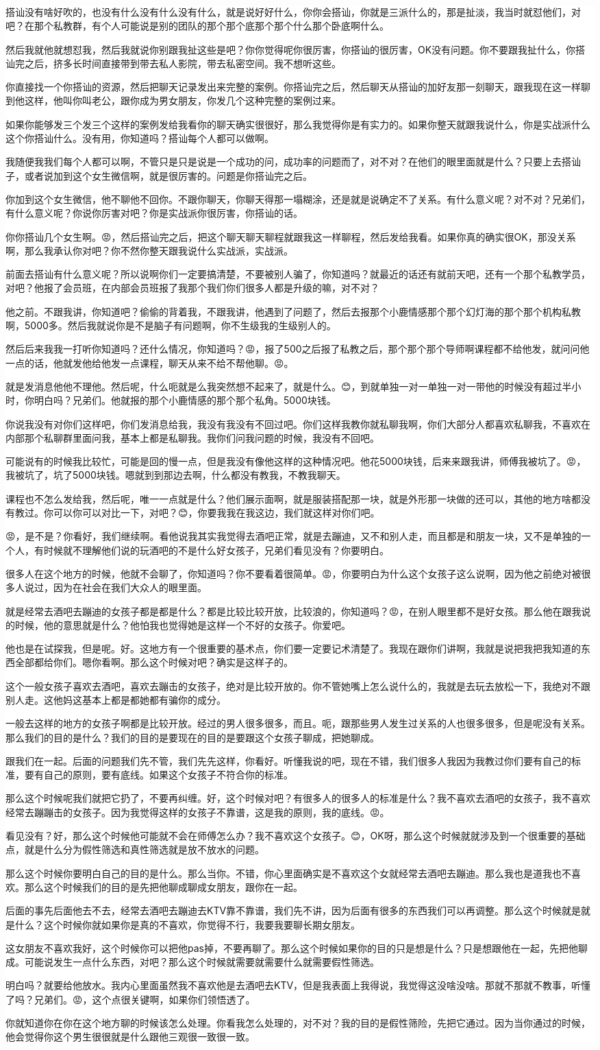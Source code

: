 搭讪没有啥好吹的，也没有什么没有什么没有什么，就是说好好什么，你你会搭讪，你就是三派什么的，那是扯淡，我当时就怼他们，对吧？在那个私教群，有个人可能说是别的团队的那个那个底那个那个什么那个卧底啊什么。

然后我就他就想怼我，然后我就说你别跟我扯这些是吧？你你觉得呢你很厉害，你搭讪的很厉害，OK没有问题。你不要跟我扯什么，你搭讪完之后，挤多长时间直接带到带去私人影院，带去私密空间。我不想听这些。

你直接找一个你搭讪的资源，然后把聊天记录发出来完整的案例。你搭讪完之后，然后聊天从搭讪的加好友那一刻聊天，跟我现在这一样聊到他这样，他叫你叫老公，跟你成为男女朋友，你发几个这种完整的案例过来。

如果你能够发三个发三个这样的案例发给我看你的聊天确实很很好，那么我觉得你是有实力的。如果你整天就跟我说什么，你是实战派什么这个你搭讪什么。没有用，你知道吗？搭讪每个人都可以做啊。

我随便我我们每个人都可以啊，不管只是只是说是一个成功的问，成功率的问题而了，对不对？在他们的眼里面就是什么？只要上去搭讪子，或者说加到这个女生微信啊，就是很厉害的。问题是你搭讪完之后。

你加到这个女生微信，他不聊他不回你。不跟你聊天，你聊天得那一塌糊涂，还是就是说确定不了关系。有什么意义呢？对不对？兄弟们，有什么意义呢？你说你厉害对吧？你是实战派你很厉害，你搭讪的话。

你你搭讪几个女生啊。😡，然后搭讪完之后，把这个聊天聊天聊程就跟我这一样聊程，然后发给我看。如果你真的确实很OK，那没关系啊，那么我承认你对吧？你不然你整天跟我说什么实战派，实战派。

前面去搭讪有什么意义呢？所以说啊你们一定要搞清楚，不要被别人骗了，你知道吗？就最近的话还有就前天吧，还有一个那个私教学员，对吧？他报了会员班，在内部会员班报了我那个我们你们很多人都是升级的嘛，对不对？

他之前。不跟我讲，你知道吧？偷偷的背着我，不跟我讲，他遇到了问题了，然后去报那个小鹿情感那个那个幻灯海的那个那个机构私教啊，5000多。然后我就说你是不是脑子有问题啊，你不生级我的生级别人的。

然后后来我我一打听你知道吗？还什么情况，你知道吗？😡，报了500之后报了私教之后，那个那个那个导师啊课程都不给他发，就问问他一点的话，他就发他给他发一点课程，聊天从来不给不帮他聊。😡。

就是发消息他他不理他。然后呢，什么呃就是么我突然想不起来了，就是什么。😊，到就单独一对一单独一对一带他的时候没有超过半小时，你明白吗？兄弟们。他就报的那个小鹿情感的那个那个私角。5000块钱。

你说我没有对你们这样吧，你们发消息给我，我没有我没有不回过吧。你们这样我教你就私聊我啊，你们大部分人都喜欢私聊我，不喜欢在内部那个私聊群里面问我，基本上都是私聊我。我你们问我问题的时候，我没有不回吧。

可能说有的时候我比较忙，可能是回的慢一点，但是我没有像他这样的这种情况吧。他花5000块钱，后来来跟我讲，师傅我被坑了。😡，我被坑了，坑了5000块钱。嗯就到到那边去啊，什么都没有教我，不教我聊天。

课程也不怎么发给我，然后呢，唯一一点就是什么？他们展示面啊，就是服装搭配那一块，就是外形那一块做的还可以，其他的地方啥都没有教过。你可以你可以对比一下，对吧？😊，你要我我在我这边，我们就这样对你们吧。

😡，是不是？你看好，我们继续啊。看他说我其实我觉得去酒吧正常，就是去蹦迪，又不和别人走，而且都是和朋友一块，又不是单独的一个人，有时候就不理解他们说的玩酒吧的不是什么好女孩子，兄弟们看见没有？你要明白。

很多人在这个地方的时候，他就不会聊了，你知道吗？你不要看着很简单。😡，你要明白为什么这个女孩子这么说啊，因为他之前绝对被很多人说过，因为在社会在我们大众人的眼里面。

就是经常去酒吧去蹦迪的女孩子都是都是什么？都是比较比较开放，比较浪的，你知道吗？😡，在别人眼里都不是好女孩。那么他在跟我说的时候，他的意思就是什么？他怕我也觉得她是这样一个不好的女孩子。你爱吧。

他也是在试探我，但是呢。好。这地方有一个很重要的基术点，你们要一定要记术清楚了。我现在跟你们讲啊，我就是说把我把我知道的东西全部都给你们。嗯你看啊。那么这个时候对吧？确实是这样子的。

这个一般女孩子喜欢去酒吧，喜欢去蹦击的女孩子，绝对是比较开放的。你不管她嘴上怎么说什么的，我就是去玩去放松一下，我绝对不跟别人走。这他妈这基本上都是都她都有骗你的成分。

一般去这样的地方的女孩子啊都是比较开放。经过的男人很多很多，而且。呃，跟那些男人发生过关系的人也很多很多，但是呢没有关系。那么我们的目的是什么？我们的目的是要现在的目的是要跟这个女孩子聊成，把她聊成。

跟我们在一起。后面的问题我们先不管，我们先先这样，你看好。听懂我说的吧，现在不错，我们很多人我因为我教过你们要有自己的标准，要有自己的原则，要有底线。如果这个女孩子不符合你的标准。

那么这个时候呢我们就把它扔了，不要再纠缠。好，这个时候对吧？有很多人的很多人的标准是什么？我不喜欢去酒吧的女孩子，我不喜欢经常去蹦蹦击的女孩子。因为我觉得这样的女孩子不靠谱，这是我的原则，我的底线。😡。

看见没有？好，那么这个时候他可能就不会在师傅怎么办？我不喜欢这个女孩子。😊，OK呀，那么这个时候就就涉及到一个很重要的基础点，就是什么分为假性筛选和真性筛选就是放不放水的问题。

那么这个时候你要明白自己的目的是什么。那么当你。不错，你心里面确实是不喜欢这个女就经常去酒吧去蹦迪。那么我也是道我也不喜欢。那么这个时候我们的目的是先把他聊成聊成女朋友，跟你在一起。

后面的事先后面他去不去，经常去酒吧去蹦迪去KTV靠不靠谱，我们先不讲，因为后面有很多的东西我们可以再调整。那么这个时候就是就是什么？这个时候你就如果你是真的不喜欢，你觉得不行，我要我要聊长期女朋友。

这女朋友不喜欢我好，这个时候你可以把他pas掉，不要再聊了。那么这个时候如果你的目的只是想是什么？只是想跟他在一起，先把他聊成。可能说发生一点什么东西，对吧？那么这个时候就需要就需要什么就需要假性筛选。

明白吗？就要给他放水。我内心里面虽然我不喜欢他是去酒吧去KTV，但是我表面上我得说，我觉得这没啥没啥。那就不那就不教事，听懂了吗？兄弟们。😡，这个点很关键啊，如果你们领悟透了。

你就知道你在你在这个地方聊的时候该怎么处理。你看我怎么处理的，对不对？我的目的是假性筛险，先把它通过。因为当你通过的时候，他会觉得你这个男生很很就是什么跟他三观很一致很一致。
